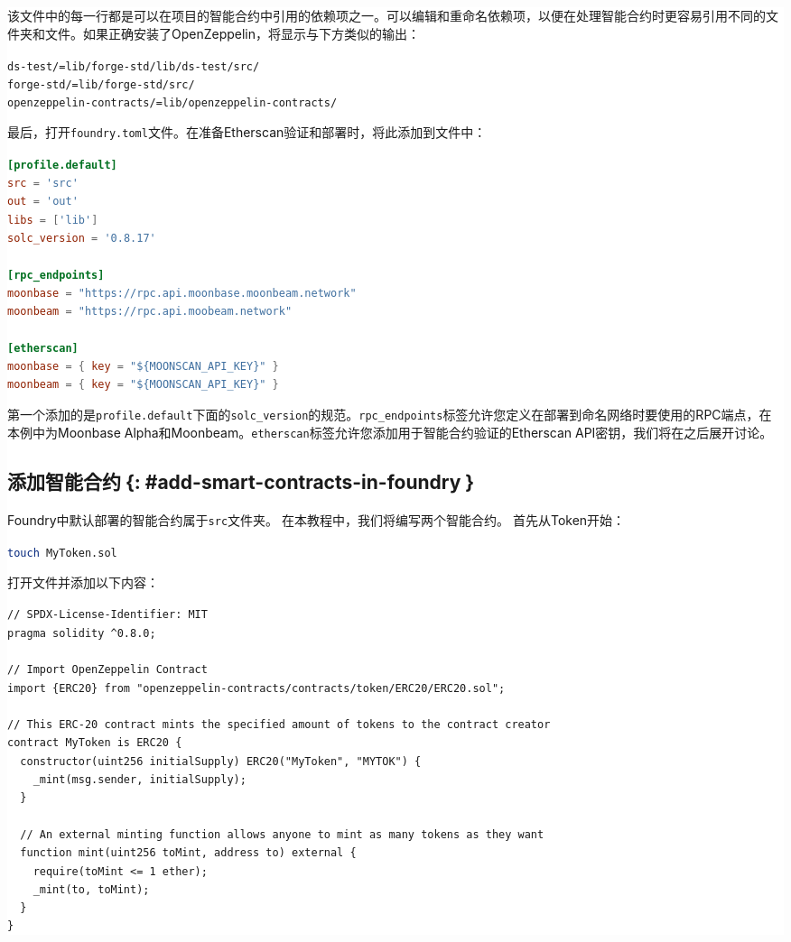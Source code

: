该文件中的每一行都是可以在项目的智能合约中引用的依赖项之一。可以编辑和重命名依赖项，以便在处理智能合约时更容易引用不同的文件夹和文件。如果正确安装了OpenZeppelin，将显示与下方类似的输出：

```
ds-test/=lib/forge-std/lib/ds-test/src/
forge-std/=lib/forge-std/src/
openzeppelin-contracts/=lib/openzeppelin-contracts/
```

最后，打开`foundry.toml`文件。在准备Etherscan验证和部署时，将此添加到文件中：

```toml
[profile.default]
src = 'src'
out = 'out'
libs = ['lib']
solc_version = '0.8.17'

[rpc_endpoints]
moonbase = "https://rpc.api.moonbase.moonbeam.network"
moonbeam = "https://rpc.api.moobeam.network"

[etherscan]
moonbase = { key = "${MOONSCAN_API_KEY}" }
moonbeam = { key = "${MOONSCAN_API_KEY}" }
```

第一个添加的是`profile.default`下面的`solc_version`的规范。`rpc_endpoints`标签允许您定义在部署到命名网络时要使用的RPC端点，在本例中为Moonbase Alpha和Moonbeam。`etherscan`标签允许您添加用于智能合约验证的Etherscan API密钥，我们将在之后展开讨论。

## 添加智能合约 {: #add-smart-contracts-in-foundry }

Foundry中默认部署的智能合约属于`src`文件夹。 在本教程中，我们将编写两个智能合约。 首先从Token开始：

```bash
touch MyToken.sol
```

打开文件并添加以下内容：

```solidity
// SPDX-License-Identifier: MIT
pragma solidity ^0.8.0;

// Import OpenZeppelin Contract
import {ERC20} from "openzeppelin-contracts/contracts/token/ERC20/ERC20.sol";

// This ERC-20 contract mints the specified amount of tokens to the contract creator
contract MyToken is ERC20 {
  constructor(uint256 initialSupply) ERC20("MyToken", "MYTOK") {
    _mint(msg.sender, initialSupply);
  }

  // An external minting function allows anyone to mint as many tokens as they want
  function mint(uint256 toMint, address to) external {
    require(toMint <= 1 ether);
    _mint(to, toMint);
  }
}
```
